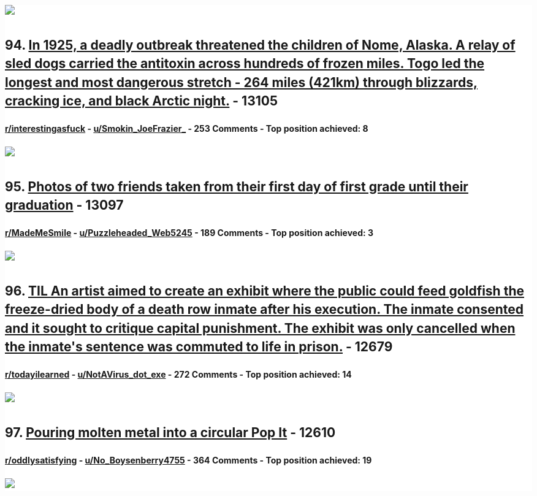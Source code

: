 <a href="https://i.redd.it/jxsxws5w2hlf1.png"><img src="https://b.thumbs.redditmedia.com/_LqKmCCD5211EajKP_jlWFGZycTjbB_gKBHBH2ixe2M.jpg"></img></a>

## 94. [In 1925, a deadly outbreak threatened the children of Nome, Alaska. A relay of sled dogs carried the antitoxin across hundreds of frozen miles. Togo led the longest and most dangerous stretch - 264 miles (421km) through blizzards, cracking ice, and black Arctic night.](http://reddit.com/r/interestingasfuck/comments/1n177qh/in_1925_a_deadly_outbreak_threatened_the_children/) - 13105
#### [r/interestingasfuck](http://reddit.com/r/interestingasfuck) - [u/Smokin_JoeFrazier_](http://reddit.com/u/Smokin_JoeFrazier_) - 253 Comments - Top position achieved: 8

<a href="https://i.redd.it/rw79gvahlhlf1.jpeg"><img src="https://a.thumbs.redditmedia.com/zCGrOKmSm8VpqeIHl7qjsxXtvgheVe8h9E024K_d984.jpg"></img></a>

## 95. [Photos of two friends taken from their first day of first grade until their graduation](http://reddit.com/r/MadeMeSmile/comments/1n1prz8/photos_of_two_friends_taken_from_their_first_day/) - 13097
#### [r/MadeMeSmile](http://reddit.com/r/MadeMeSmile) - [u/Puzzleheaded_Web5245](http://reddit.com/u/Puzzleheaded_Web5245) - 189 Comments - Top position achieved: 3

<a href="https://www.reddit.com/gallery/1n1prz8"><img src="https://b.thumbs.redditmedia.com/xCqhnlrjeaDTNHVsoQPRwoXeW0C1FYn-Dto38pnvagg.jpg"></img></a>

## 96. [TIL An artist aimed to create an exhibit where the public could feed goldfish the freeze-dried body of a death row inmate after his execution. The inmate consented and it sought to critique capital punishment. The exhibit was only cancelled when the inmate's sentence was commuted to life in prison.](http://reddit.com/r/todayilearned/comments/1n11143/til_an_artist_aimed_to_create_an_exhibit_where/) - 12679
#### [r/todayilearned](http://reddit.com/r/todayilearned) - [u/NotAVirus_dot_exe](http://reddit.com/u/NotAVirus_dot_exe) - 272 Comments - Top position achieved: 14

<a href="https://www.theguardian.com/artanddesign/2008/sep/02/marco.evaristti.art"><img src="https://external-preview.redd.it/Dp8W6wo6BthLyO4fCNT4ikdf0HSP5e9u7rsQrgKSSTc.jpeg?width=140&amp;height=73&amp;crop=140:73,smart&amp;auto=webp&amp;s=72fd28660113cc49f808cd4db033294d753b8298"></img></a>

## 97. [Pouring molten metal into a circular Pop It](http://reddit.com/r/oddlysatisfying/comments/1n1vq1x/pouring_molten_metal_into_a_circular_pop_it/) - 12610
#### [r/oddlysatisfying](http://reddit.com/r/oddlysatisfying) - [u/No_Boysenberry4755](http://reddit.com/u/No_Boysenberry4755) - 364 Comments - Top position achieved: 19

<a href="https://v.redd.it/n3dig4ei5nlf1"><img src="https://external-preview.redd.it/cWNiZHd6YWk1bmxmMZHPqXXofGOVjjcSZVGSMLmy_RJltwLsXG_XC-5t1DZv.png?width=140&amp;height=140&amp;crop=140:140,smart&amp;format=jpg&amp;v=enabled&amp;lthumb=true&amp;s=96c777665e6a7ca6c131d07f5f9253e7ad55a215"></img></a>

